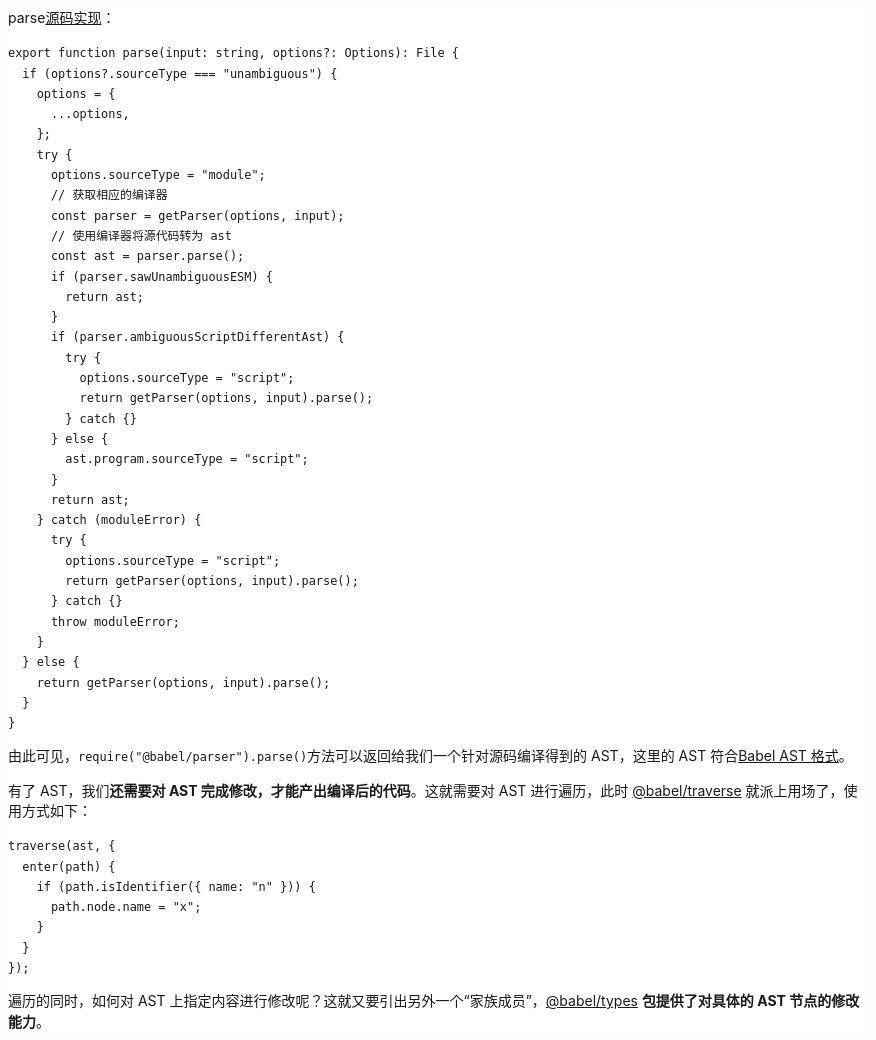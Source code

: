 
parse[源码实现](https://github.com/babel/babel/blob/main/packages/babel-parser/src/index.js#L18)：

    export function parse(input: string, options?: Options): File {
      if (options?.sourceType === "unambiguous") {
        options = {
          ...options,
        };
        try {
          options.sourceType = "module";
          // 获取相应的编译器
          const parser = getParser(options, input);
          // 使用编译器将源代码转为 ast
          const ast = parser.parse();
          if (parser.sawUnambiguousESM) {
            return ast;
          }
          if (parser.ambiguousScriptDifferentAst) {
            try {
              options.sourceType = "script";
              return getParser(options, input).parse();
            } catch {}
          } else {
            ast.program.sourceType = "script";
          }
          return ast;
        } catch (moduleError) {
          try {
            options.sourceType = "script";
            return getParser(options, input).parse();
          } catch {}
          throw moduleError;
        }
      } else {
        return getParser(options, input).parse();
      }
    }
    

由此可见，`require("@babel/parser").parse()`方法可以返回给我们一个针对源码编译得到的 AST，这里的 AST 符合[Babel AST 格式](https://github.com/babel/babel/blob/main/packages/babel-parser/ast/spec.md)。

有了 AST，我们**还需要对 AST 完成修改，才能产出编译后的代码**。这就需要对 AST 进行遍历，此时 [@babel/traverse](https://babeljs.io/docs/en/babel-traverse) 就派上用场了，使用方式如下：

    traverse(ast, {
      enter(path) {
        if (path.isIdentifier({ name: "n" })) {
          path.node.name = "x";
        }
      }
    });
    

遍历的同时，如何对 AST 上指定内容进行修改呢？这就又要引出另外一个“家族成员”，[@babel/types](https://babeljs.io/docs/en/babel-types) **包提供了对具体的 AST 节点的修改能力**。
